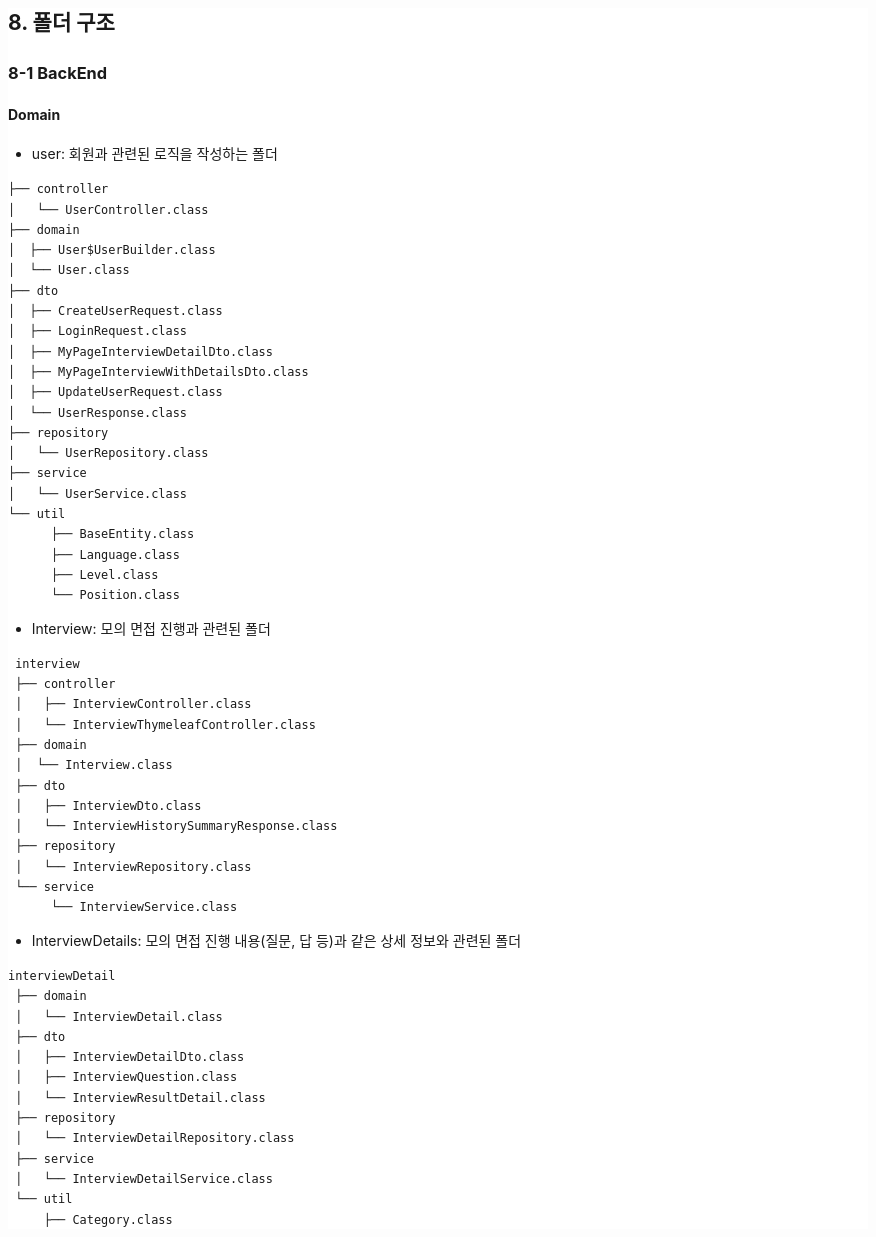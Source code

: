 ## 8. 폴더 구조

### 8-1 BackEnd

#### Domain

- user: 회원과 관련된 로직을 작성하는 폴더

```text
├── controller
│   └── UserController.class
├── domain
│  ├── User$UserBuilder.class
│  └── User.class
├── dto
│  ├── CreateUserRequest.class
│  ├── LoginRequest.class
│  ├── MyPageInterviewDetailDto.class
│  ├── MyPageInterviewWithDetailsDto.class
│  ├── UpdateUserRequest.class
│  └── UserResponse.class
├── repository
│   └── UserRepository.class
├── service
│   └── UserService.class
└── util
      ├── BaseEntity.class
      ├── Language.class
      ├── Level.class
      └── Position.class
```

- Interview: 모의 면접 진행과 관련된 폴더

```text
 interview
 ├── controller
 │   ├── InterviewController.class
 │   └── InterviewThymeleafController.class
 ├── domain
 │  └── Interview.class
 ├── dto
 │   ├── InterviewDto.class
 │   └── InterviewHistorySummaryResponse.class
 ├── repository
 │   └── InterviewRepository.class
 └── service
      └── InterviewService.class
```

- InterviewDetails: 모의 면접 진행 내용(질문, 답 등)과 같은 상세 정보와 관련된 폴더

```text
interviewDetail
 ├── domain
 │   └── InterviewDetail.class
 ├── dto
 │   ├── InterviewDetailDto.class
 │   ├── InterviewQuestion.class
 │   └── InterviewResultDetail.class
 ├── repository
 │   └── InterviewDetailRepository.class
 ├── service
 │   └── InterviewDetailService.class
 └── util
     ├── Category.class
```